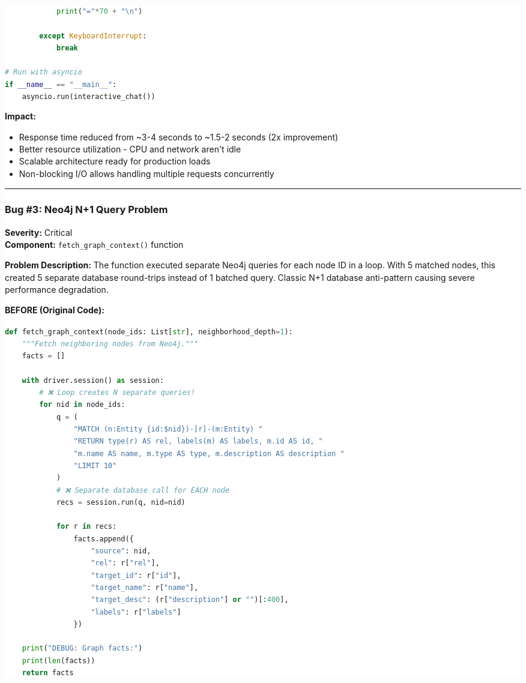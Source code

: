 ```python
            print("="*70 + "\n")
            
        except KeyboardInterrupt:
            break

# Run with asyncio
if __name__ == "__main__":
    asyncio.run(interactive_chat())
```

**Impact:**
- Response time reduced from ~3-4 seconds to ~1.5-2 seconds (2x improvement)
- Better resource utilization - CPU and network aren't idle
- Scalable architecture ready for production loads
- Non-blocking I/O allows handling multiple requests concurrently

---

### Bug #3: Neo4j N+1 Query Problem

**Severity:** Critical  
**Component:** `fetch_graph_context()` function

**Problem Description:**
The function executed separate Neo4j queries for each node ID in a loop. With 5 matched nodes, this created 5 separate database round-trips instead of 1 batched query. Classic N+1 database anti-pattern causing severe performance degradation.

**BEFORE (Original Code):**
```python
def fetch_graph_context(node_ids: List[str], neighborhood_depth=1):
    """Fetch neighboring nodes from Neo4j."""
    facts = []
    
    with driver.session() as session:
        # ❌ Loop creates N separate queries!
        for nid in node_ids:
            q = (
                "MATCH (n:Entity {id:$nid})-[r]-(m:Entity) "
                "RETURN type(r) AS rel, labels(m) AS labels, m.id AS id, "
                "m.name AS name, m.type AS type, m.description AS description "
                "LIMIT 10"
            )
            # ❌ Separate database call for EACH node
            recs = session.run(q, nid=nid)
            
            for r in recs:
                facts.append({
                    "source": nid,
                    "rel": r["rel"],
                    "target_id": r["id"],
                    "target_name": r["name"],
                    "target_desc": (r["description"] or "")[:400],
                    "labels": r["labels"]
                })
    
    print("DEBUG: Graph facts:")
    print(len(facts))
    return facts
```
